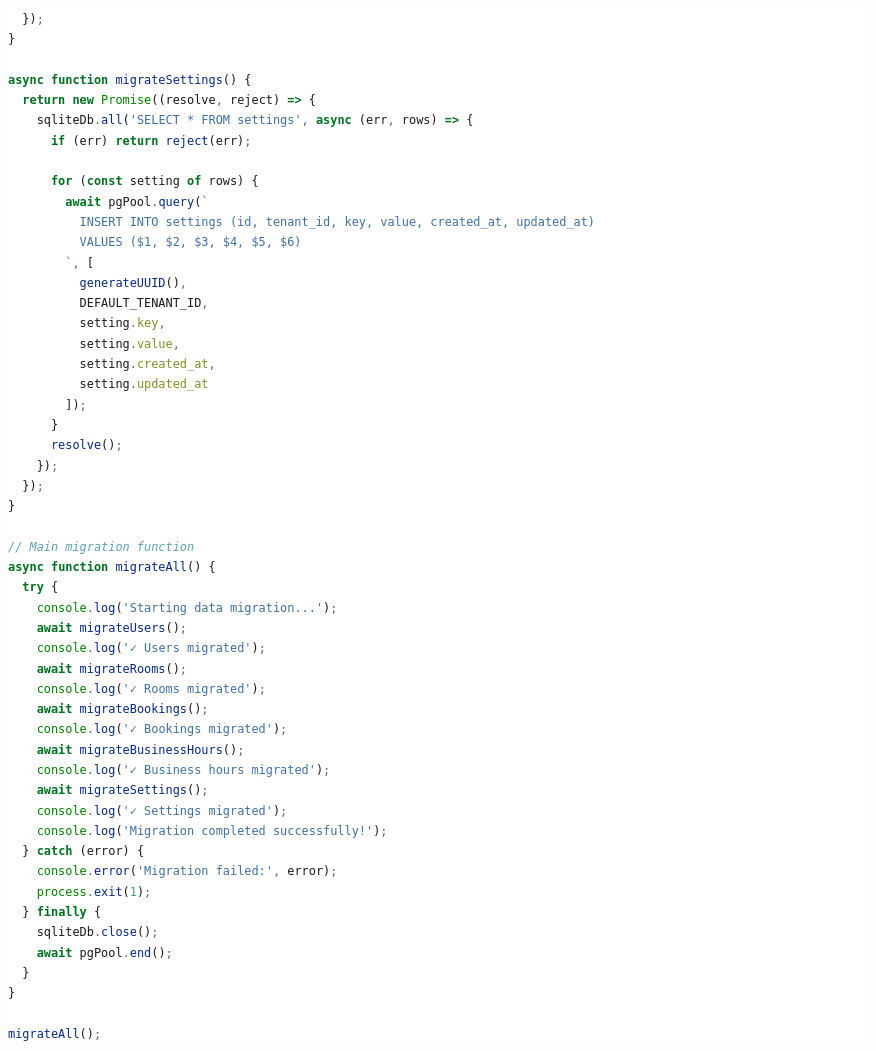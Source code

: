 ```javascript
  });
}

async function migrateSettings() {
  return new Promise((resolve, reject) => {
    sqliteDb.all('SELECT * FROM settings', async (err, rows) => {
      if (err) return reject(err);
      
      for (const setting of rows) {
        await pgPool.query(`
          INSERT INTO settings (id, tenant_id, key, value, created_at, updated_at)
          VALUES ($1, $2, $3, $4, $5, $6)
        `, [
          generateUUID(),
          DEFAULT_TENANT_ID,
          setting.key,
          setting.value,
          setting.created_at,
          setting.updated_at
        ]);
      }
      resolve();
    });
  });
}

// Main migration function
async function migrateAll() {
  try {
    console.log('Starting data migration...');
    await migrateUsers();
    console.log('✓ Users migrated');
    await migrateRooms();
    console.log('✓ Rooms migrated');
    await migrateBookings();
    console.log('✓ Bookings migrated');
    await migrateBusinessHours();
    console.log('✓ Business hours migrated');
    await migrateSettings();
    console.log('✓ Settings migrated');
    console.log('Migration completed successfully!');
  } catch (error) {
    console.error('Migration failed:', error);
    process.exit(1);
  } finally {
    sqliteDb.close();
    await pgPool.end();
  }
}

migrateAll();
```

